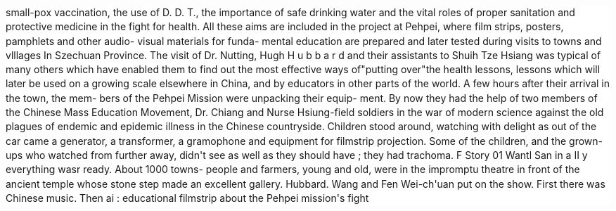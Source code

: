 small-pox vaccination, the use
of D. D. T., the importance of
safe drinking water and the
vital roles of proper sanitation
and protective medicine in
the fight for health.
All these aims are included
in the project at Pehpei,
where film strips, posters,
pamphlets and other audio-
visual materials for funda-
mental education are prepared
and later tested during visits
to towns and vlllages In
Szechuan Province.
The visit of Dr. Nutting,
Hugh H u b b a r d and their
assistants to Shuih Tze Hsiang
was typical of many others
which have enabled them to
find out the most effective
ways of"putting over"the
health lessons, lessons which
will later be used on a growing
scale elsewhere in China, and
by educators in other parts of
the world.
A few hours after their
arrival in the town, the mem-
bers of the Pehpei Mission
were unpacking their equip-
ment. By now they had the
help of two members of the
Chinese Mass Education
Movement, Dr. Chiang and
Nurse Hsiung-field soldiers
in the war of modern science
against the old plagues of
endemic and epidemic illness
in the Chinese countryside.
Children stood around,
watching with delight as out
of the car came a generator,
a transformer, a gramophone
and equipment for filmstrip
projection. Some of the
children, and the grown-ups
who watched from further
away, didn't see as well as
they should have ; they had
trachoma.
F
Story 01 Wantl San
in a II y everything wasr ready. About 1000 towns-
people and farmers, young
and old, were in the impromptu
theatre in front of the ancient
temple whose stone step made
an excellent gallery. Hubbard.
Wang and Fen Wei-ch'uan put
on the show. First there was
Chinese music. Then ai :
educational filmstrip about
the Pehpei mission's fight